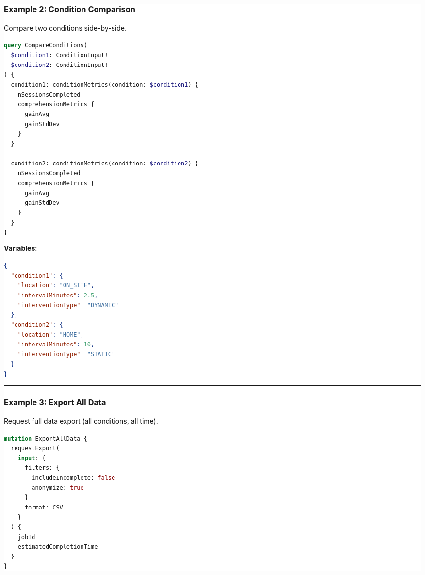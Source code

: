 
### Example 2: Condition Comparison

Compare two conditions side-by-side.

```graphql
query CompareConditions(
  $condition1: ConditionInput!
  $condition2: ConditionInput!
) {
  condition1: conditionMetrics(condition: $condition1) {
    nSessionsCompleted
    comprehensionMetrics {
      gainAvg
      gainStdDev
    }
  }

  condition2: conditionMetrics(condition: $condition2) {
    nSessionsCompleted
    comprehensionMetrics {
      gainAvg
      gainStdDev
    }
  }
}
```

**Variables**:
```json
{
  "condition1": {
    "location": "ON_SITE",
    "intervalMinutes": 2.5,
    "interventionType": "DYNAMIC"
  },
  "condition2": {
    "location": "HOME",
    "intervalMinutes": 10,
    "interventionType": "STATIC"
  }
}
```

---

### Example 3: Export All Data

Request full data export (all conditions, all time).

```graphql
mutation ExportAllData {
  requestExport(
    input: {
      filters: {
        includeIncomplete: false
        anonymize: true
      }
      format: CSV
    }
  ) {
    jobId
    estimatedCompletionTime
  }
}
```
